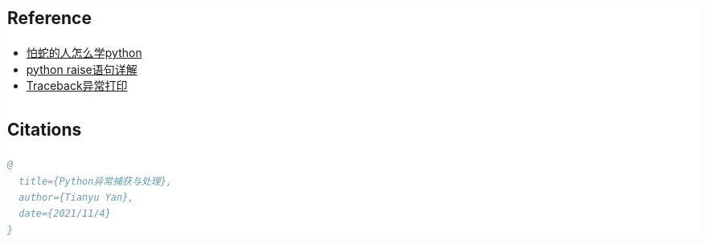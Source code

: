## Reference
* [怕蛇的人怎么学python](https://mp.weixin.qq.com/s?__biz=MzA4Nzg3Njg1OA==&mid=2247484069&idx=1&sn=ebb352dc62949fcbd79a397f2657b235&chksm=9033f730a7447e26bcdeb8b08834fa335c5a194f1ac0864e2ea9ff068c72fde09b32f11f2153&mpshare=1&scene=23&srcid=1019G5KQ4IZVJZC6kOJmHRhD&sharer_sharetime=1635991918869&sharer_shareid=4bbdc95dbeb4de0f49bd4127857cc1c2#rd)
* [python raise语句详解](https://blog.csdn.net/manongajie/article/details/106288078?ops_request_misc=%257B%2522request%255Fid%2522%253A%2522163600172016780265497497%2522%252C%2522scm%2522%253A%252220140713.130102334..%2522%257D&request_id=163600172016780265497497&biz_id=0&utm_medium=distribute.pc_search_result.none-task-blog-2~all~first_rank_ecpm_v1~rank_v31_ecpm-3-106288078.pc_search_result_hbase_insert&utm_term=raise%E6%89%8B%E5%8A%A8%E5%BC%95%E5%8F%91%E5%BC%82%E5%B8%B8&spm=1018.2226.3001.4187)
* [Traceback异常打印](https://blog.csdn.net/aiao34980/article/details/101488938?ops_request_misc=&request_id=&biz_id=102&utm_term=traceback&utm_medium=distribute.pc_search_result.none-task-blog-2~all~sobaiduweb~default-0-101488938.pc_search_result_hbase_insert&spm=1018.2226.3001.4187)

## Citations

```bibtex
@
  title={Python异常捕获与处理},
  author={Tianyu Yan},
  date={2021/11/4}
}
```

